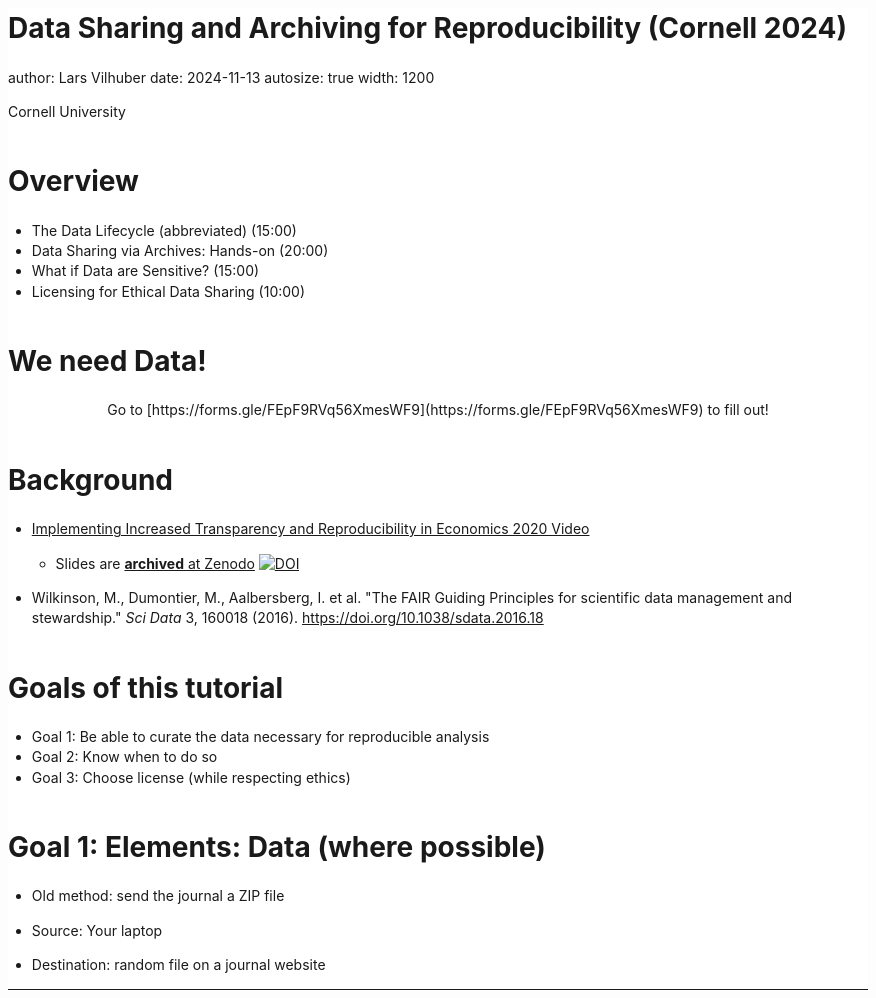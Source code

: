 Data Sharing and Archiving for Reproducibility (Cornell 2024)
========================================================
author: Lars Vilhuber
date: 2024-11-13
autosize: true
width: 1200

Cornell University





Overview
========================================================

- The Data Lifecycle (abbreviated) (15:00)
- Data Sharing via Archives: Hands-on (20:00)
- What if Data are Sensitive? (15:00)
- Licensing for Ethical Data Sharing (10:00)

We need Data!
=============

<center>
Go to [https://forms.gle/FEpF9RVq56XmesWF9](https://forms.gle/FEpF9RVq56XmesWF9) to fill out!

</center>

Background 
========================================================

- [Implementing Increased Transparency and Reproducibility in Economics 2020 Video](https://www.youtube.com/watch?v=pj-y3dLDOEA)
  - Slides are [**archived** at Zenodo](https://doi.org/10.5281/zenodo.3735536) [![DOI](https://zenodo.org/badge/DOI/10.5281/zenodo.3735536.svg)](https://doi.org/10.5281/zenodo.3735536)

-  Wilkinson, M., Dumontier, M., Aalbersberg, I. et al. "The FAIR Guiding Principles for scientific data management and stewardship." *Sci Data* 3, 160018 (2016). https://doi.org/10.1038/sdata.2016.18


Goals of this tutorial
==================

- Goal 1: Be able to curate the data necessary for reproducible analysis
- Goal 2: Know when to do so
- Goal 3: Choose license (while respecting ethics)



Goal 1: Elements: Data (where possible)
=================

- Old method: send the journal a ZIP file

- Source: Your laptop

- Destination: random file on a journal website

***

